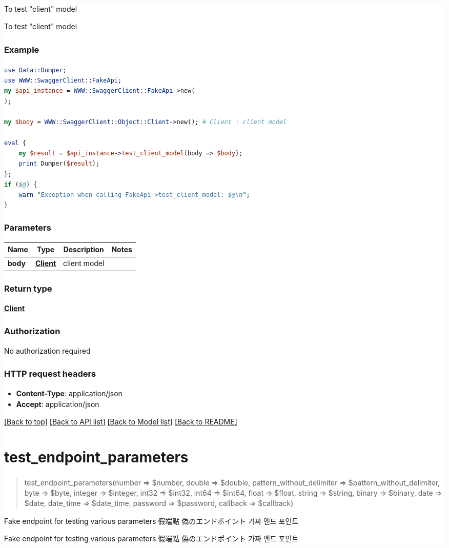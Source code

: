 To test \"client\" model

To test \"client\" model

### Example 
```perl
use Data::Dumper;
use WWW::SwaggerClient::FakeApi;
my $api_instance = WWW::SwaggerClient::FakeApi->new(
);

my $body = WWW::SwaggerClient::Object::Client->new(); # Client | client model

eval { 
    my $result = $api_instance->test_client_model(body => $body);
    print Dumper($result);
};
if ($@) {
    warn "Exception when calling FakeApi->test_client_model: $@\n";
}
```

### Parameters

Name | Type | Description  | Notes
------------- | ------------- | ------------- | -------------
 **body** | [**Client**](Client.md)| client model | 

### Return type

[**Client**](Client.md)

### Authorization

No authorization required

### HTTP request headers

 - **Content-Type**: application/json
 - **Accept**: application/json

[[Back to top]](#) [[Back to API list]](../README.md#documentation-for-api-endpoints) [[Back to Model list]](../README.md#documentation-for-models) [[Back to README]](../README.md)

# **test_endpoint_parameters**
> test_endpoint_parameters(number => $number, double => $double, pattern_without_delimiter => $pattern_without_delimiter, byte => $byte, integer => $integer, int32 => $int32, int64 => $int64, float => $float, string => $string, binary => $binary, date => $date, date_time => $date_time, password => $password, callback => $callback)

Fake endpoint for testing various parameters 假端點 偽のエンドポイント 가짜 엔드 포인트 

Fake endpoint for testing various parameters 假端點 偽のエンドポイント 가짜 엔드 포인트 
